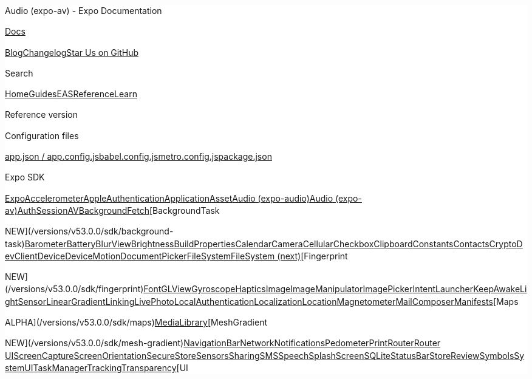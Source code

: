 Audio (expo-av) - Expo Documentation

[Docs](/)

[Blog](https://expo.dev/blog)[Changelog](https://expo.dev/changelog)[Star Us on GitHub](https://github.com/expo/expo)

Search

[Home](/)[Guides](/guides/overview)[EAS](/eas)[Reference](/versions/latest)[Learn](/tutorial/overview)

Reference version

Configuration files

[app.json / app.config.js](/versions/v53.0.0/config/app)[babel.config.js](/versions/v53.0.0/config/babel)[metro.config.js](/versions/v53.0.0/config/metro)[package.json](/versions/v53.0.0/config/package-json)

Expo SDK

[Expo](/versions/v53.0.0/sdk/expo)[Accelerometer](/versions/v53.0.0/sdk/accelerometer)[AppleAuthentication](/versions/v53.0.0/sdk/apple-authentication)[Application](/versions/v53.0.0/sdk/application)[Asset](/versions/v53.0.0/sdk/asset)[Audio (expo-audio)](/versions/v53.0.0/sdk/audio)[Audio (expo-av)](/versions/v53.0.0/sdk/audio-av)[AuthSession](/versions/v53.0.0/sdk/auth-session)[AV](/versions/v53.0.0/sdk/av)[BackgroundFetch](/versions/v53.0.0/sdk/background-fetch)[BackgroundTask

NEW](/versions/v53.0.0/sdk/background-task)[Barometer](/versions/v53.0.0/sdk/barometer)[Battery](/versions/v53.0.0/sdk/battery)[BlurView](/versions/v53.0.0/sdk/blur-view)[Brightness](/versions/v53.0.0/sdk/brightness)[BuildProperties](/versions/v53.0.0/sdk/build-properties)[Calendar](/versions/v53.0.0/sdk/calendar)[Camera](/versions/v53.0.0/sdk/camera)[Cellular](/versions/v53.0.0/sdk/cellular)[Checkbox](/versions/v53.0.0/sdk/checkbox)[Clipboard](/versions/v53.0.0/sdk/clipboard)[Constants](/versions/v53.0.0/sdk/constants)[Contacts](/versions/v53.0.0/sdk/contacts)[Crypto](/versions/v53.0.0/sdk/crypto)[DevClient](/versions/v53.0.0/sdk/dev-client)[Device](/versions/v53.0.0/sdk/device)[DeviceMotion](/versions/v53.0.0/sdk/devicemotion)[DocumentPicker](/versions/v53.0.0/sdk/document-picker)[FileSystem](/versions/v53.0.0/sdk/filesystem)[FileSystem (next)](/versions/v53.0.0/sdk/filesystem-next)[Fingerprint

NEW](/versions/v53.0.0/sdk/fingerprint)[Font](/versions/v53.0.0/sdk/font)[GLView](/versions/v53.0.0/sdk/gl-view)[Gyroscope](/versions/v53.0.0/sdk/gyroscope)[Haptics](/versions/v53.0.0/sdk/haptics)[Image](/versions/v53.0.0/sdk/image)[ImageManipulator](/versions/v53.0.0/sdk/imagemanipulator)[ImagePicker](/versions/v53.0.0/sdk/imagepicker)[IntentLauncher](/versions/v53.0.0/sdk/intent-launcher)[KeepAwake](/versions/v53.0.0/sdk/keep-awake)[LightSensor](/versions/v53.0.0/sdk/light-sensor)[LinearGradient](/versions/v53.0.0/sdk/linear-gradient)[Linking](/versions/v53.0.0/sdk/linking)[LivePhoto](/versions/v53.0.0/sdk/live-photo)[LocalAuthentication](/versions/v53.0.0/sdk/local-authentication)[Localization](/versions/v53.0.0/sdk/localization)[Location](/versions/v53.0.0/sdk/location)[Magnetometer](/versions/v53.0.0/sdk/magnetometer)[MailComposer](/versions/v53.0.0/sdk/mail-composer)[Manifests](/versions/v53.0.0/sdk/manifests)[Maps

ALPHA](/versions/v53.0.0/sdk/maps)[MediaLibrary](/versions/v53.0.0/sdk/media-library)[MeshGradient

NEW](/versions/v53.0.0/sdk/mesh-gradient)[NavigationBar](/versions/v53.0.0/sdk/navigation-bar)[Network](/versions/v53.0.0/sdk/network)[Notifications](/versions/v53.0.0/sdk/notifications)[Pedometer](/versions/v53.0.0/sdk/pedometer)[Print](/versions/v53.0.0/sdk/print)[Router](/versions/v53.0.0/sdk/router)[Router UI](/versions/v53.0.0/sdk/router-ui)[ScreenCapture](/versions/v53.0.0/sdk/screen-capture)[ScreenOrientation](/versions/v53.0.0/sdk/screen-orientation)[SecureStore](/versions/v53.0.0/sdk/securestore)[Sensors](/versions/v53.0.0/sdk/sensors)[Sharing](/versions/v53.0.0/sdk/sharing)[SMS](/versions/v53.0.0/sdk/sms)[Speech](/versions/v53.0.0/sdk/speech)[SplashScreen](/versions/v53.0.0/sdk/splash-screen)[SQLite](/versions/v53.0.0/sdk/sqlite)[StatusBar](/versions/v53.0.0/sdk/status-bar)[StoreReview](/versions/v53.0.0/sdk/storereview)[Symbols](/versions/v53.0.0/sdk/symbols)[SystemUI](/versions/v53.0.0/sdk/system-ui)[TaskManager](/versions/v53.0.0/sdk/task-manager)[TrackingTransparency](/versions/v53.0.0/sdk/tracking-transparency)[UI
